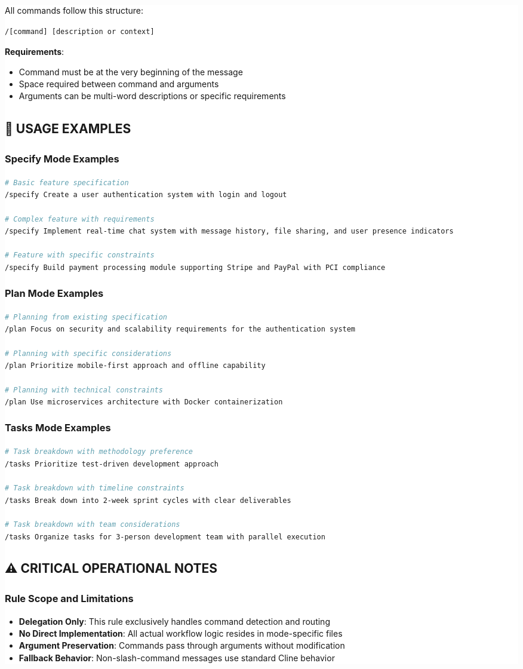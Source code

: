 All commands follow this structure:
```
/[command] [description or context]
```

**Requirements**:
- Command must be at the very beginning of the message
- Space required between command and arguments
- Arguments can be multi-word descriptions or specific requirements

## 🔧 USAGE EXAMPLES

### Specify Mode Examples
```bash
# Basic feature specification
/specify Create a user authentication system with login and logout

# Complex feature with requirements
/specify Implement real-time chat system with message history, file sharing, and user presence indicators

# Feature with specific constraints
/specify Build payment processing module supporting Stripe and PayPal with PCI compliance
```

### Plan Mode Examples
```bash
# Planning from existing specification
/plan Focus on security and scalability requirements for the authentication system

# Planning with specific considerations
/plan Prioritize mobile-first approach and offline capability

# Planning with technical constraints
/plan Use microservices architecture with Docker containerization
```

### Tasks Mode Examples
```bash
# Task breakdown with methodology preference
/tasks Prioritize test-driven development approach

# Task breakdown with timeline constraints
/tasks Break down into 2-week sprint cycles with clear deliverables

# Task breakdown with team considerations
/tasks Organize tasks for 3-person development team with parallel execution
```

## ⚠️ CRITICAL OPERATIONAL NOTES

### Rule Scope and Limitations
- **Delegation Only**: This rule exclusively handles command detection and routing
- **No Direct Implementation**: All actual workflow logic resides in mode-specific files
- **Argument Preservation**: Commands pass through arguments without modification
- **Fallback Behavior**: Non-slash-command messages use standard Cline behavior
